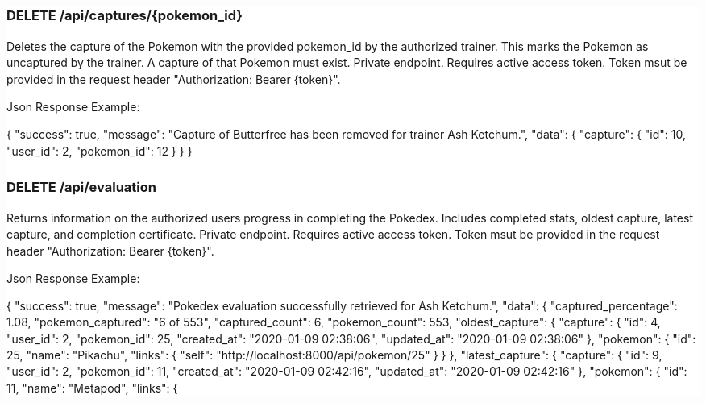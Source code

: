 
### DELETE /api/captures/{pokemon_id}
Deletes the capture of the Pokemon with the provided pokemon_id by the authorized trainer. This marks the Pokemon as uncaptured by the trainer. A capture of that Pokemon must exist. Private endpoint. Requires active access token. Token msut be provided in the request header "Authorization: Bearer {token}".

Json Response Example:

{
    "success": true,
    "message": "Capture of Butterfree has been removed for trainer Ash Ketchum.",
    "data": {
        "capture": {
            "id": 10,
            "user_id": 2,
            "pokemon_id": 12
        }
    }
}


### DELETE /api/evaluation
Returns information on the authorized users progress in completing the Pokedex. Includes completed stats, oldest capture, latest capture, and completion certificate. Private endpoint. Requires active access token. Token msut be provided in the request header "Authorization: Bearer {token}".

Json Response Example:

{
    "success": true,
    "message": "Pokedex evaluation successfully retrieved for Ash Ketchum.",
    "data": {
        "captured_percentage": 1.08,
        "pokemon_captured": "6 of 553",
        "captured_count": 6,
        "pokemon_count": 553,
        "oldest_capture": {
            "capture": {
                "id": 4,
                "user_id": 2,
                "pokemon_id": 25,
                "created_at": "2020-01-09 02:38:06",
                "updated_at": "2020-01-09 02:38:06"
            },
            "pokemon": {
                "id": 25,
                "name": "Pikachu",
                "links": {
                    "self": "http://localhost:8000/api/pokemon/25"
                }
            }
        },
        "latest_capture": {
            "capture": {
                "id": 9,
                "user_id": 2,
                "pokemon_id": 11,
                "created_at": "2020-01-09 02:42:16",
                "updated_at": "2020-01-09 02:42:16"
            },
            "pokemon": {
                "id": 11,
                "name": "Metapod",
                "links": {